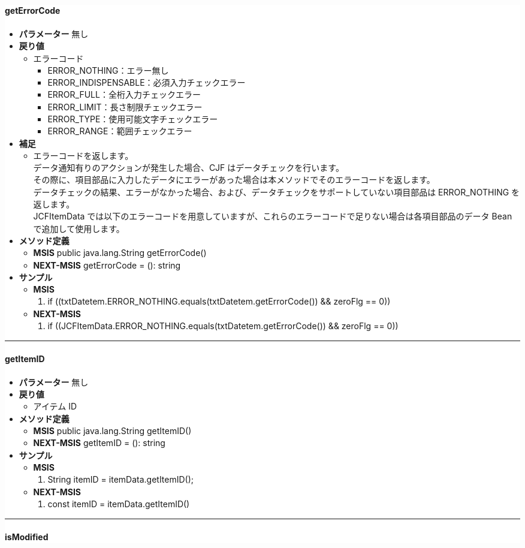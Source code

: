 
#### getErrorCode

- **パラメーター**
  無し
- **戻り値**
  - エラーコード
    - ERROR_NOTHING：エラー無し
    - ERROR_INDISPENSABLE：必須入力チェックエラー
    - ERROR_FULL：全桁入力チェックエラー
    - ERROR_LIMIT：長さ制限チェックエラー
    - ERROR_TYPE：使用可能文字チェックエラー
    - ERROR_RANGE：範囲チェックエラー
- **補足**
  - エラーコードを返します。<br>
    データ通知有りのアクションが発生した場合、CJF はデータチェックを行います。<br>
    その際に、項目部品に入力したデータにエラーがあった場合は本メソッドでそのエラーコードを返します。<br>
    データチェックの結果、エラーがなかった場合、および、データチェックをサポートしていない項目部品は ERROR_NOTHING を返します。<br>
    JCFItemData では以下のエラーコードを用意していますが、これらのエラーコードで足りない場合は各項目部品のデータ Bean で追加して使用します。
- **メソッド定義**
  - **MSIS**
    public java.lang.String getErrorCode()
  - **NEXT-MSIS**
    getErrorCode = (): string
- **サンプル**
  - **MSIS**
    1. if ((txtDatetem.ERROR_NOTHING.equals(txtDatetem.getErrorCode()) && zeroFlg == 0))
  - **NEXT-MSIS**
    1. if ((JCFItemData.ERROR_NOTHING.equals(txtDatetem.getErrorCode()) && zeroFlg == 0))

---

#### getItemID

- **パラメーター**
  無し
- **戻り値**
  - アイテム ID
- **メソッド定義**
  - **MSIS**
    public java.lang.String getItemID()
  - **NEXT-MSIS**
    getItemID = (): string
- **サンプル**
  - **MSIS**
    1. String itemID = itemData.getItemID();
  - **NEXT-MSIS**
    1. const itemID = itemData.getItemID()

---

#### isModified
